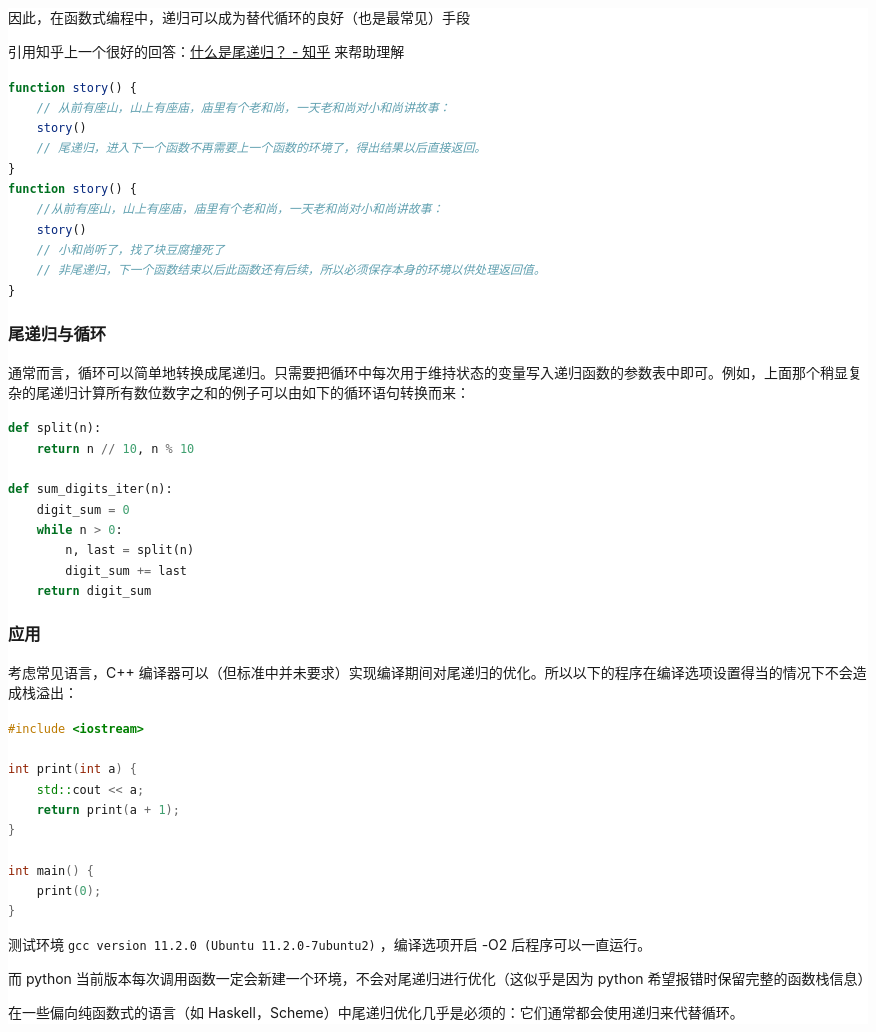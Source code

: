 因此，在函数式编程中，递归可以成为替代循环的良好（也是最常见）手段

引用知乎上一个很好的回答：[什么是尾递归？ - 知乎](https://www.zhihu.com/question/20761771/answer/23254340) 来帮助理解

```javascript
function story() {
    // 从前有座山，山上有座庙，庙里有个老和尚，一天老和尚对小和尚讲故事：
    story() 
    // 尾递归，进入下一个函数不再需要上一个函数的环境了，得出结果以后直接返回。
}
function story() {
    //从前有座山，山上有座庙，庙里有个老和尚，一天老和尚对小和尚讲故事：
    story()
    // 小和尚听了，找了块豆腐撞死了 
    // 非尾递归，下一个函数结束以后此函数还有后续，所以必须保存本身的环境以供处理返回值。
}
```

### 尾递归与循环

通常而言，循环可以简单地转换成尾递归。只需要把循环中每次用于维持状态的变量写入递归函数的参数表中即可。例如，上面那个稍显复杂的尾递归计算所有数位数字之和的例子可以由如下的循环语句转换而来：

```python
def split(n):
    return n // 10, n % 10

def sum_digits_iter(n):
    digit_sum = 0
    while n > 0:
        n, last = split(n)
        digit_sum += last
    return digit_sum
```

### 应用

考虑常见语言，C++ 编译器可以（但标准中并未要求）实现编译期间对尾递归的优化。所以以下的程序在编译选项设置得当的情况下不会造成栈溢出：

```cpp
#include <iostream>

int print(int a) {
	std::cout << a;
	return print(a + 1);
}

int main() {
	print(0);
}
```

测试环境 `gcc version 11.2.0 (Ubuntu 11.2.0-7ubuntu2)` ，编译选项开启 -O2 后程序可以一直运行。

而 python 当前版本每次调用函数一定会新建一个环境，不会对尾递归进行优化（这似乎是因为 python 希望报错时保留完整的函数栈信息）

在一些偏向纯函数式的语言（如 Haskell，Scheme）中尾递归优化几乎是必须的：它们通常都会使用递归来代替循环。
